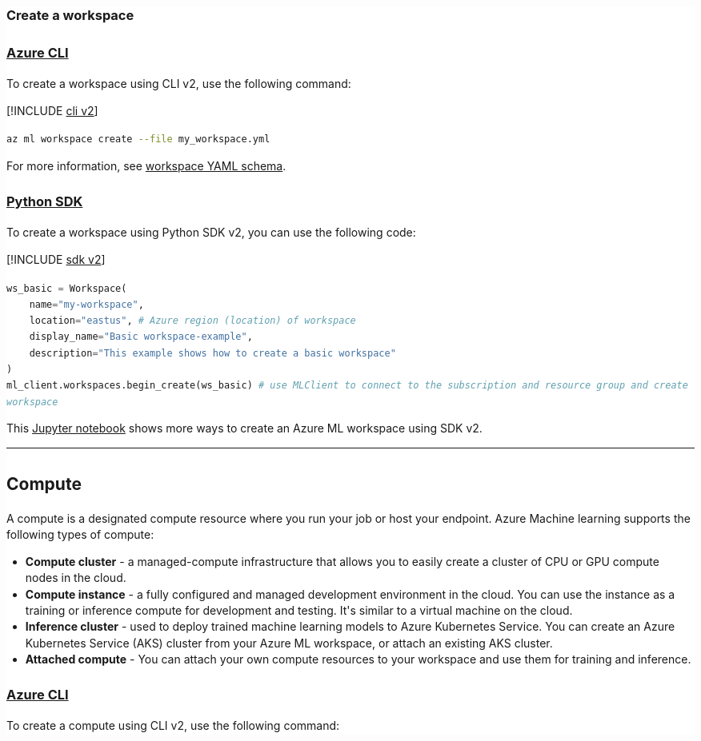 ### Create a workspace

### [Azure CLI](#tab/cli)

To create a workspace using CLI v2, use the following command:

[!INCLUDE [cli v2](../../includes/machine-learning-cli-v2.md)]

```bash
az ml workspace create --file my_workspace.yml
```

For more information, see [workspace YAML schema](reference-yaml-workspace.md).

### [Python SDK](#tab/sdk)

To create a workspace using Python SDK v2, you can use the following code:

[!INCLUDE [sdk v2](../../includes/machine-learning-sdk-v2.md)]

```python
ws_basic = Workspace(
    name="my-workspace",
    location="eastus", # Azure region (location) of workspace
    display_name="Basic workspace-example",
    description="This example shows how to create a basic workspace"
)
ml_client.workspaces.begin_create(ws_basic) # use MLClient to connect to the subscription and resource group and create workspace
```

This [Jupyter notebook](https://github.com/Azure/azureml-examples/blob/v2samplesreorg/sdk/python/resources/workspace/workspace.ipynb) shows more ways to create an Azure ML workspace using SDK v2.

---

## Compute

A compute is a designated compute resource where you run your job or host your endpoint. Azure Machine learning supports the following types of compute:

* **Compute cluster** - a managed-compute infrastructure that allows you to easily create a cluster of CPU or GPU compute nodes in the cloud.
* **Compute instance** - a fully configured and managed development environment in the cloud. You can use the instance as a training or inference compute for development and testing. It's similar to a virtual machine on the cloud.
* **Inference cluster** - used to deploy trained machine learning models to Azure Kubernetes Service. You can create an Azure Kubernetes Service (AKS) cluster from your Azure ML workspace, or attach an existing AKS cluster.
* **Attached compute** - You can attach your own compute resources to your workspace and use them for training and inference.

### [Azure CLI](#tab/cli)

To create a compute using CLI v2, use the following command:
